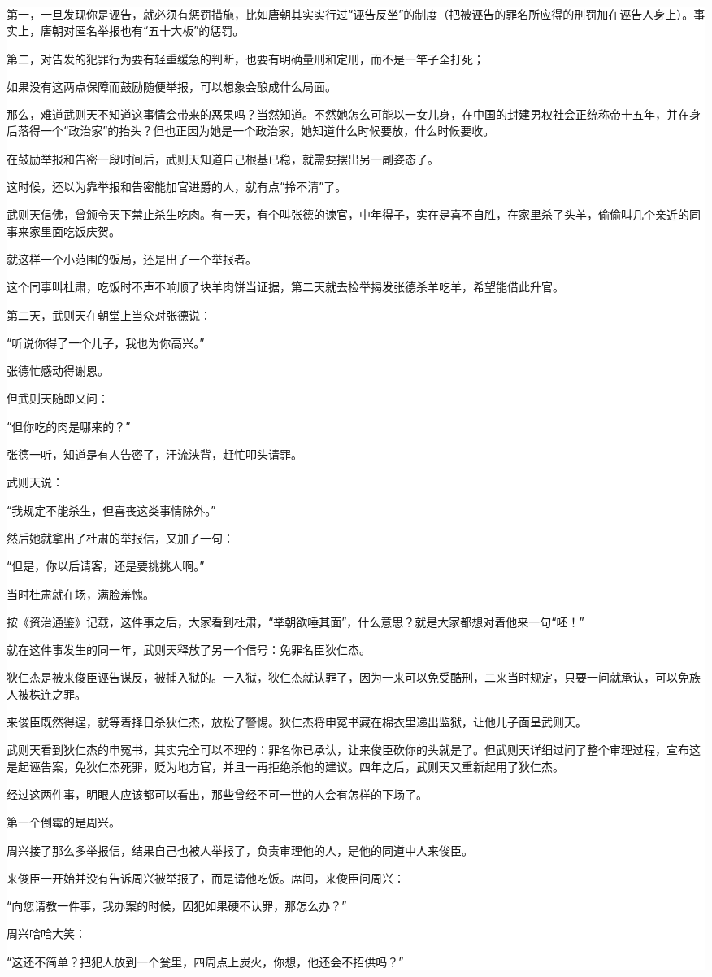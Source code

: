 第一，一旦发现你是诬告，就必须有惩罚措施，比如唐朝其实实行过“诬告反坐”的制度（把被诬告的罪名所应得的刑罚加在诬告人身上）。事实上，唐朝对匿名举报也有“五十大板”的惩罚。

第二，对告发的犯罪行为要有轻重缓急的判断，也要有明确量刑和定刑，而不是一竿子全打死；

如果没有这两点保障而鼓励随便举报，可以想象会酿成什么局面。

那么，难道武则天不知道这事情会带来的恶果吗？当然知道。不然她怎么可能以一女儿身，在中国的封建男权社会正统称帝十五年，并在身后落得一个“政治家”的抬头？但也正因为她是一个政治家，她知道什么时候要放，什么时候要收。

在鼓励举报和告密一段时间后，武则天知道自己根基已稳，就需要摆出另一副姿态了。

这时候，还以为靠举报和告密能加官进爵的人，就有点“拎不清”了。

武则天信佛，曾颁令天下禁止杀生吃肉。有一天，有个叫张德的谏官，中年得子，实在是喜不自胜，在家里杀了头羊，偷偷叫几个亲近的同事来家里面吃饭庆贺。

就这样一个小范围的饭局，还是出了一个举报者。

这个同事叫杜肃，吃饭时不声不响顺了块羊肉饼当证据，第二天就去检举揭发张德杀羊吃羊，希望能借此升官。

第二天，武则天在朝堂上当众对张德说：

“听说你得了一个儿子，我也为你高兴。”

张德忙感动得谢恩。

但武则天随即又问：

“但你吃的肉是哪来的？”

张德一听，知道是有人告密了，汗流浃背，赶忙叩头请罪。

武则天说：

“我规定不能杀生，但喜丧这类事情除外。”

然后她就拿出了杜肃的举报信，又加了一句：

“但是，你以后请客，还是要挑挑人啊。”

当时杜肃就在场，满脸羞愧。

按《资治通鉴》记载，这件事之后，大家看到杜肃，“举朝欲唾其面”，什么意思？就是大家都想对着他来一句“呸！”

就在这件事发生的同一年，武则天释放了另一个信号：免罪名臣狄仁杰。

狄仁杰是被来俊臣诬告谋反，被捕入狱的。一入狱，狄仁杰就认罪了，因为一来可以免受酷刑，二来当时规定，只要一问就承认，可以免族人被株连之罪。

来俊臣既然得逞，就等着择日杀狄仁杰，放松了警惕。狄仁杰将申冤书藏在棉衣里递出监狱，让他儿子面呈武则天。

武则天看到狄仁杰的申冤书，其实完全可以不理的：罪名你已承认，让来俊臣砍你的头就是了。但武则天详细过问了整个审理过程，宣布这是起诬告案，免狄仁杰死罪，贬为地方官，并且一再拒绝杀他的建议。四年之后，武则天又重新起用了狄仁杰。

经过这两件事，明眼人应该都可以看出，那些曾经不可一世的人会有怎样的下场了。

第一个倒霉的是周兴。

周兴接了那么多举报信，结果自己也被人举报了，负责审理他的人，是他的同道中人来俊臣。

来俊臣一开始并没有告诉周兴被举报了，而是请他吃饭。席间，来俊臣问周兴：

“向您请教一件事，我办案的时候，囚犯如果硬不认罪，那怎么办？”

周兴哈哈大笑：

“这还不简单？把犯人放到一个瓮里，四周点上炭火，你想，他还会不招供吗？”
